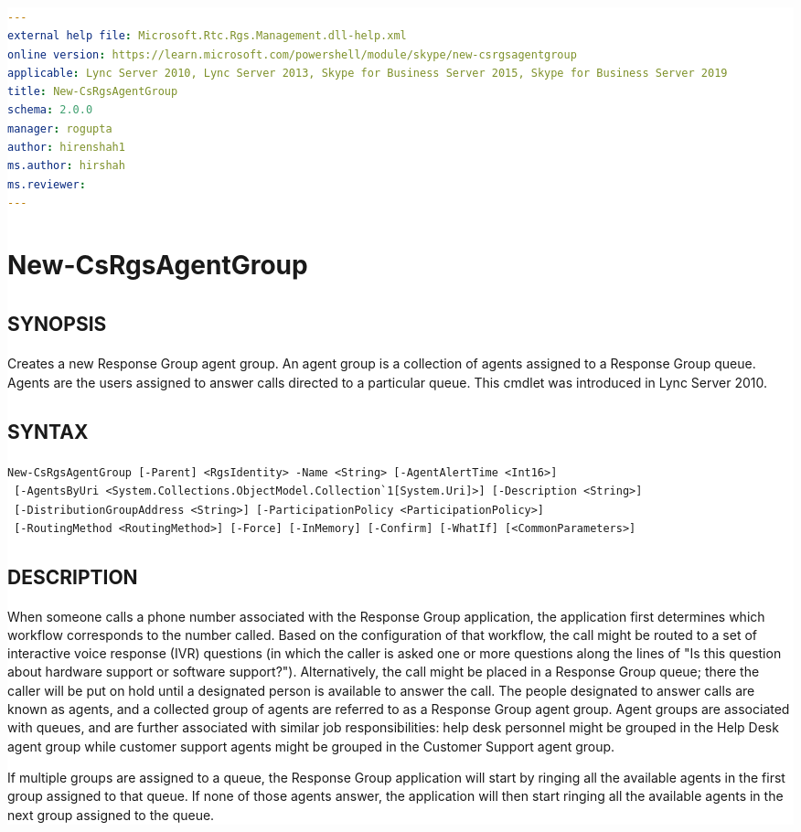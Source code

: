 ```yaml
---
external help file: Microsoft.Rtc.Rgs.Management.dll-help.xml
online version: https://learn.microsoft.com/powershell/module/skype/new-csrgsagentgroup
applicable: Lync Server 2010, Lync Server 2013, Skype for Business Server 2015, Skype for Business Server 2019
title: New-CsRgsAgentGroup
schema: 2.0.0
manager: rogupta
author: hirenshah1
ms.author: hirshah
ms.reviewer:
---
```


# New-CsRgsAgentGroup

## SYNOPSIS

Creates a new Response Group agent group.
An agent group is a collection of agents assigned to a Response Group queue.
Agents are the users assigned to answer calls directed to a particular queue.
This cmdlet was introduced in Lync Server 2010.



## SYNTAX

```
New-CsRgsAgentGroup [-Parent] <RgsIdentity> -Name <String> [-AgentAlertTime <Int16>]
 [-AgentsByUri <System.Collections.ObjectModel.Collection`1[System.Uri]>] [-Description <String>]
 [-DistributionGroupAddress <String>] [-ParticipationPolicy <ParticipationPolicy>]
 [-RoutingMethod <RoutingMethod>] [-Force] [-InMemory] [-Confirm] [-WhatIf] [<CommonParameters>]
```

## DESCRIPTION

When someone calls a phone number associated with the Response Group application, the application first determines which workflow corresponds to the number called.
Based on the configuration of that workflow, the call might be routed to a set of interactive voice response (IVR) questions (in which the caller is asked one or more questions along the lines of "Is this question about hardware support or software support?").
Alternatively, the call might be placed in a Response Group queue; there the caller will be put on hold until a designated person is available to answer the call.
The people designated to answer calls are known as agents, and a collected group of agents are referred to as a Response Group agent group.
Agent groups are associated with queues, and are further associated with similar job responsibilities: help desk personnel might be grouped in the Help Desk agent group while customer support agents might be grouped in the Customer Support agent group.

If multiple groups are assigned to a queue, the Response Group application will start by ringing all the available agents in the first group assigned to that queue.
If none of those agents answer, the application will then start ringing all the available agents in the next group assigned to the queue.
